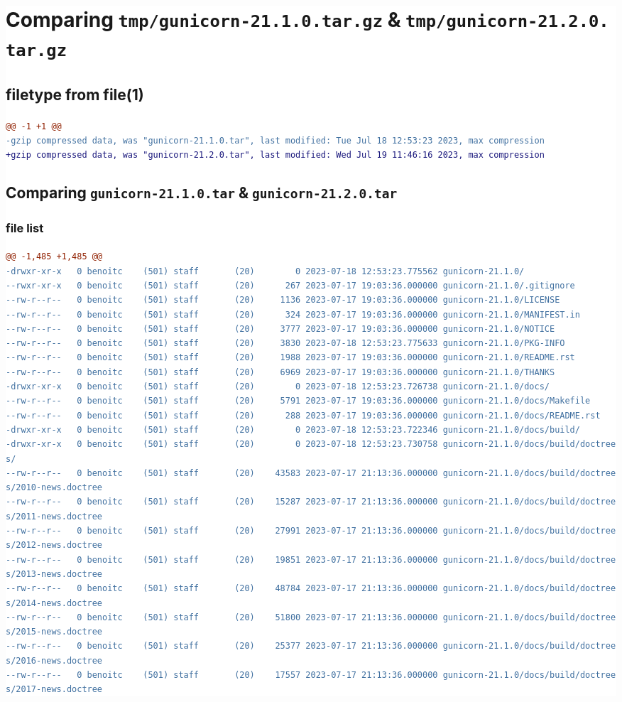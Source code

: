 # Comparing `tmp/gunicorn-21.1.0.tar.gz` & `tmp/gunicorn-21.2.0.tar.gz`

## filetype from file(1)

```diff
@@ -1 +1 @@
-gzip compressed data, was "gunicorn-21.1.0.tar", last modified: Tue Jul 18 12:53:23 2023, max compression
+gzip compressed data, was "gunicorn-21.2.0.tar", last modified: Wed Jul 19 11:46:16 2023, max compression
```

## Comparing `gunicorn-21.1.0.tar` & `gunicorn-21.2.0.tar`

### file list

```diff
@@ -1,485 +1,485 @@
-drwxr-xr-x   0 benoitc    (501) staff       (20)        0 2023-07-18 12:53:23.775562 gunicorn-21.1.0/
--rwxr-xr-x   0 benoitc    (501) staff       (20)      267 2023-07-17 19:03:36.000000 gunicorn-21.1.0/.gitignore
--rw-r--r--   0 benoitc    (501) staff       (20)     1136 2023-07-17 19:03:36.000000 gunicorn-21.1.0/LICENSE
--rw-r--r--   0 benoitc    (501) staff       (20)      324 2023-07-17 19:03:36.000000 gunicorn-21.1.0/MANIFEST.in
--rw-r--r--   0 benoitc    (501) staff       (20)     3777 2023-07-17 19:03:36.000000 gunicorn-21.1.0/NOTICE
--rw-r--r--   0 benoitc    (501) staff       (20)     3830 2023-07-18 12:53:23.775633 gunicorn-21.1.0/PKG-INFO
--rw-r--r--   0 benoitc    (501) staff       (20)     1988 2023-07-17 19:03:36.000000 gunicorn-21.1.0/README.rst
--rw-r--r--   0 benoitc    (501) staff       (20)     6969 2023-07-17 19:03:36.000000 gunicorn-21.1.0/THANKS
-drwxr-xr-x   0 benoitc    (501) staff       (20)        0 2023-07-18 12:53:23.726738 gunicorn-21.1.0/docs/
--rw-r--r--   0 benoitc    (501) staff       (20)     5791 2023-07-17 19:03:36.000000 gunicorn-21.1.0/docs/Makefile
--rw-r--r--   0 benoitc    (501) staff       (20)      288 2023-07-17 19:03:36.000000 gunicorn-21.1.0/docs/README.rst
-drwxr-xr-x   0 benoitc    (501) staff       (20)        0 2023-07-18 12:53:23.722346 gunicorn-21.1.0/docs/build/
-drwxr-xr-x   0 benoitc    (501) staff       (20)        0 2023-07-18 12:53:23.730758 gunicorn-21.1.0/docs/build/doctrees/
--rw-r--r--   0 benoitc    (501) staff       (20)    43583 2023-07-17 21:13:36.000000 gunicorn-21.1.0/docs/build/doctrees/2010-news.doctree
--rw-r--r--   0 benoitc    (501) staff       (20)    15287 2023-07-17 21:13:36.000000 gunicorn-21.1.0/docs/build/doctrees/2011-news.doctree
--rw-r--r--   0 benoitc    (501) staff       (20)    27991 2023-07-17 21:13:36.000000 gunicorn-21.1.0/docs/build/doctrees/2012-news.doctree
--rw-r--r--   0 benoitc    (501) staff       (20)    19851 2023-07-17 21:13:36.000000 gunicorn-21.1.0/docs/build/doctrees/2013-news.doctree
--rw-r--r--   0 benoitc    (501) staff       (20)    48784 2023-07-17 21:13:36.000000 gunicorn-21.1.0/docs/build/doctrees/2014-news.doctree
--rw-r--r--   0 benoitc    (501) staff       (20)    51800 2023-07-17 21:13:36.000000 gunicorn-21.1.0/docs/build/doctrees/2015-news.doctree
--rw-r--r--   0 benoitc    (501) staff       (20)    25377 2023-07-17 21:13:36.000000 gunicorn-21.1.0/docs/build/doctrees/2016-news.doctree
--rw-r--r--   0 benoitc    (501) staff       (20)    17557 2023-07-17 21:13:36.000000 gunicorn-21.1.0/docs/build/doctrees/2017-news.doctree
```